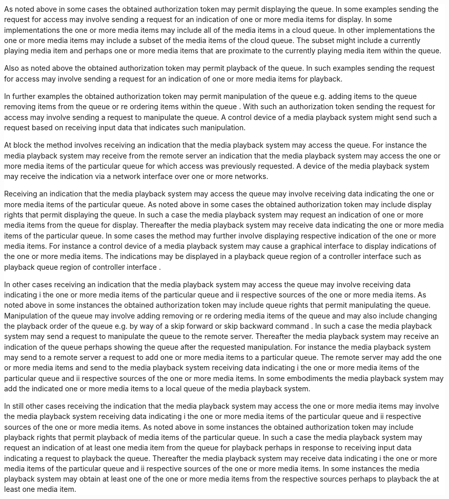 As noted above in some cases the obtained authorization token may permit displaying the queue. In some examples sending the request for access may involve sending a request for an indication of one or more media items for display. In some implementations the one or more media items may include all of the media items in a cloud queue. In other implementations the one or more media items may include a subset of the media items of the cloud queue. The subset might include a currently playing media item and perhaps one or more media items that are proximate to the currently playing media item within the queue.

Also as noted above the obtained authorization token may permit playback of the queue. In such examples sending the request for access may involve sending a request for an indication of one or more media items for playback.

In further examples the obtained authorization token may permit manipulation of the queue e.g. adding items to the queue removing items from the queue or re ordering items within the queue . With such an authorization token sending the request for access may involve sending a request to manipulate the queue. A control device of a media playback system might send such a request based on receiving input data that indicates such manipulation.

At block the method involves receiving an indication that the media playback system may access the queue. For instance the media playback system may receive from the remote server an indication that the media playback system may access the one or more media items of the particular queue for which access was previously requested. A device of the media playback system may receive the indication via a network interface over one or more networks.

Receiving an indication that the media playback system may access the queue may involve receiving data indicating the one or more media items of the particular queue. As noted above in some cases the obtained authorization token may include display rights that permit displaying the queue. In such a case the media playback system may request an indication of one or more media items from the queue for display. Thereafter the media playback system may receive data indicating the one or more media items of the particular queue. In some cases the method may further involve displaying respective indication of the one or more media items. For instance a control device of a media playback system may cause a graphical interface to display indications of the one or more media items. The indications may be displayed in a playback queue region of a controller interface such as playback queue region of controller interface .

In other cases receiving an indication that the media playback system may access the queue may involve receiving data indicating i the one or more media items of the particular queue and ii respective sources of the one or more media items. As noted above in some instances the obtained authorization token may include queue rights that permit manipulating the queue. Manipulation of the queue may involve adding removing or re ordering media items of the queue and may also include changing the playback order of the queue e.g. by way of a skip forward or skip backward command . In such a case the media playback system may send a request to manipulate the queue to the remote server. Thereafter the media playback system may receive an indication of the queue perhaps showing the queue after the requested manipulation. For instance the media playback system may send to a remote server a request to add one or more media items to a particular queue. The remote server may add the one or more media items and send to the media playback system receiving data indicating i the one or more media items of the particular queue and ii respective sources of the one or more media items. In some embodiments the media playback system may add the indicated one or more media items to a local queue of the media playback system.

In still other cases receiving the indication that the media playback system may access the one or more media items may involve the media playback system receiving data indicating i the one or more media items of the particular queue and ii respective sources of the one or more media items. As noted above in some instances the obtained authorization token may include playback rights that permit playback of media items of the particular queue. In such a case the media playback system may request an indication of at least one media item from the queue for playback perhaps in response to receiving input data indicating a request to playback the queue. Thereafter the media playback system may receive data indicating i the one or more media items of the particular queue and ii respective sources of the one or more media items. In some instances the media playback system may obtain at least one of the one or more media items from the respective sources perhaps to playback the at least one media item.
